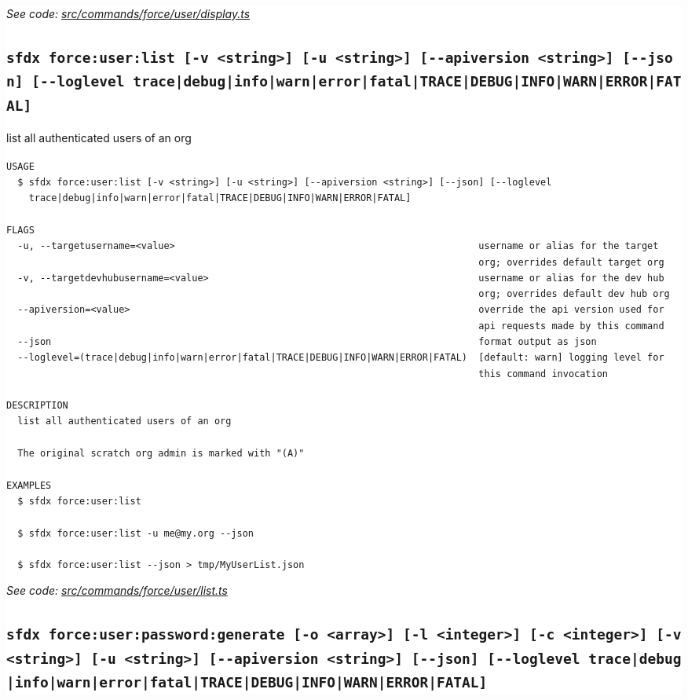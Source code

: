 _See code: [src/commands/force/user/display.ts](https://github.com/salesforcecli/plugin-user/blob/v2.0.2/src/commands/force/user/display.ts)_

## `sfdx force:user:list [-v <string>] [-u <string>] [--apiversion <string>] [--json] [--loglevel trace|debug|info|warn|error|fatal|TRACE|DEBUG|INFO|WARN|ERROR|FATAL]`

list all authenticated users of an org

```
USAGE
  $ sfdx force:user:list [-v <string>] [-u <string>] [--apiversion <string>] [--json] [--loglevel
    trace|debug|info|warn|error|fatal|TRACE|DEBUG|INFO|WARN|ERROR|FATAL]

FLAGS
  -u, --targetusername=<value>                                                      username or alias for the target
                                                                                    org; overrides default target org
  -v, --targetdevhubusername=<value>                                                username or alias for the dev hub
                                                                                    org; overrides default dev hub org
  --apiversion=<value>                                                              override the api version used for
                                                                                    api requests made by this command
  --json                                                                            format output as json
  --loglevel=(trace|debug|info|warn|error|fatal|TRACE|DEBUG|INFO|WARN|ERROR|FATAL)  [default: warn] logging level for
                                                                                    this command invocation

DESCRIPTION
  list all authenticated users of an org

  The original scratch org admin is marked with "(A)"

EXAMPLES
  $ sfdx force:user:list

  $ sfdx force:user:list -u me@my.org --json

  $ sfdx force:user:list --json > tmp/MyUserList.json
```

_See code: [src/commands/force/user/list.ts](https://github.com/salesforcecli/plugin-user/blob/v2.0.2/src/commands/force/user/list.ts)_

## `sfdx force:user:password:generate [-o <array>] [-l <integer>] [-c <integer>] [-v <string>] [-u <string>] [--apiversion <string>] [--json] [--loglevel trace|debug|info|warn|error|fatal|TRACE|DEBUG|INFO|WARN|ERROR|FATAL]`
